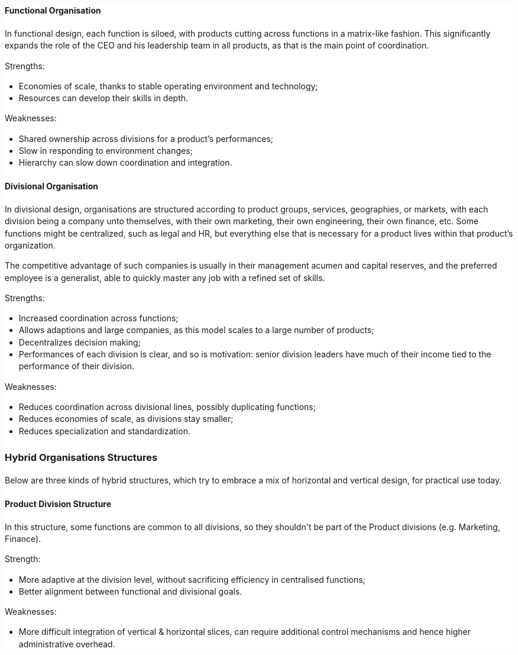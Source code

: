 #### Functional Organisation

In functional design, each function is siloed, with products cutting across  functions in a matrix-like fashion. This significantly expands the role of the CEO and his leadership team in all products, as that is the main point of coordination.

Strengths:
- Economies of scale, thanks to stable operating environment and technology;
- Resources can develop their skills in depth.

Weaknesses:
- Shared ownership across divisions for a product’s performances;
- Slow in responding to environment changes;
- Hierarchy can slow down coordination and integration.

#### Divisional Organisation

In divisional design, organisations are structured according to product groups, services, geographies,  or markets, with each division being a company unto themselves, with their own marketing, their own engineering, their own finance, etc. Some functions might be centralized, such as legal and HR, but everything else that is necessary for a product lives within that product’s organization.

The competitive advantage of such companies is usually in their management acumen and capital reserves, and the preferred employee is a generalist, able to quickly master any job with a refined set of skills.

Strengths:
- Increased coordination across functions;
- Allows adaptions and large companies, as this model scales to a large number of products;
- Decentralizes decision making;
- Performances of each division is clear, and so is motivation: senior division leaders have much of their income tied to the performance of their division.

Weaknesses:
- Reduces coordination across divisional lines, possibly duplicating functions;
- Reduces economies of scale, as divisions stay smaller;
- Reduces specialization and standardization.

### Hybrid Organisations Structures

Below are three kinds of hybrid structures, which try to embrace a mix of horizontal and vertical design, for practical use today.

#### Product Division Structure

In this structure, some functions are common to all divisions, so they shouldn't be part of the Product divisions (e.g. Marketing, Finance).

Strength:
- More adaptive at the division level, without sacrificing efficiency in centralised functions;
- Better alignment between functional and divisional goals.

Weaknesses:
- More difficult integration of vertical & horizontal slices, can require additional control mechanisms and hence higher administrative overhead.
